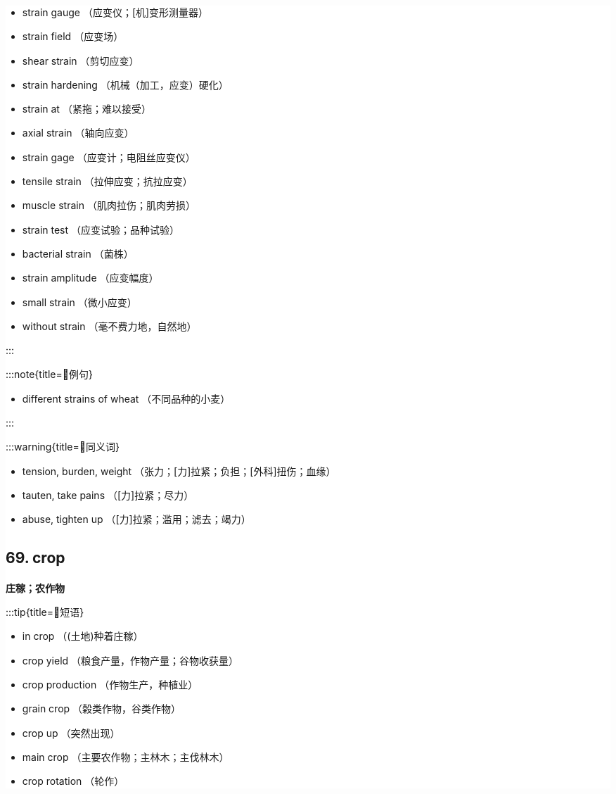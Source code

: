 - strain gauge （应变仪；[机]变形测量器）

- strain field （应变场）

- shear strain （剪切应变）

- strain hardening （机械（加工，应变）硬化）

- strain at （紧拖；难以接受）

- axial strain （轴向应变）

- strain gage （应变计；电阻丝应变仪）

- tensile strain （拉伸应变；抗拉应变）

- muscle strain （肌肉拉伤；肌肉劳损）

- strain test （应变试验；品种试验）

- bacterial strain （菌株）

- strain amplitude （应变幅度）

- small strain （微小应变）

- without strain （毫不费力地，自然地）

:::

:::note{title=🎤例句}

- different strains of wheat （不同品种的小麦）

:::

:::warning{title=🤔同义词}

- tension, burden, weight （张力；[力]拉紧；负担；[外科]扭伤；血缘）

- tauten, take pains （[力]拉紧；尽力）

- abuse, tighten up （[力]拉紧；滥用；滤去；竭力）


## 69. crop

**庄稼；农作物**

:::tip{title=🤩短语}

- in crop （(土地)种着庄稼）

- crop yield （粮食产量，作物产量；谷物收获量）

- crop production （作物生产，种植业）

- grain crop （榖类作物，谷类作物）

- crop up （突然出现）

- main crop （主要农作物；主林木；主伐林木）

- crop rotation （轮作）
